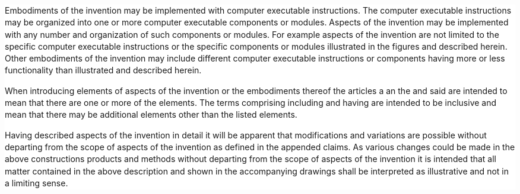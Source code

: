 Embodiments of the invention may be implemented with computer executable instructions. The computer executable instructions may be organized into one or more computer executable components or modules. Aspects of the invention may be implemented with any number and organization of such components or modules. For example aspects of the invention are not limited to the specific computer executable instructions or the specific components or modules illustrated in the figures and described herein. Other embodiments of the invention may include different computer executable instructions or components having more or less functionality than illustrated and described herein.

When introducing elements of aspects of the invention or the embodiments thereof the articles a an the and said are intended to mean that there are one or more of the elements. The terms comprising including and having are intended to be inclusive and mean that there may be additional elements other than the listed elements.

Having described aspects of the invention in detail it will be apparent that modifications and variations are possible without departing from the scope of aspects of the invention as defined in the appended claims. As various changes could be made in the above constructions products and methods without departing from the scope of aspects of the invention it is intended that all matter contained in the above description and shown in the accompanying drawings shall be interpreted as illustrative and not in a limiting sense.

